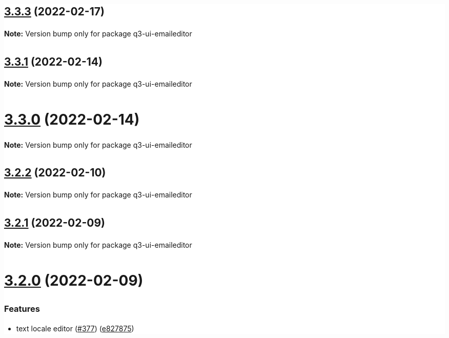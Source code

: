 




## [3.3.3](https://github.com/3merge/q/compare/v3.3.2...v3.3.3) (2022-02-17)

**Note:** Version bump only for package q3-ui-emaileditor





## [3.3.1](https://github.com/3merge/q/compare/v3.3.0...v3.3.1) (2022-02-14)

**Note:** Version bump only for package q3-ui-emaileditor





# [3.3.0](https://github.com/3merge/q/compare/v3.2.5...v3.3.0) (2022-02-14)

**Note:** Version bump only for package q3-ui-emaileditor





## [3.2.2](https://github.com/3merge/q/compare/v3.2.1...v3.2.2) (2022-02-10)

**Note:** Version bump only for package q3-ui-emaileditor





## [3.2.1](https://github.com/3merge/q/compare/v3.2.0...v3.2.1) (2022-02-09)

**Note:** Version bump only for package q3-ui-emaileditor





# [3.2.0](https://github.com/3merge/q/compare/v3.1.5...v3.2.0) (2022-02-09)


### Features

* text locale editor ([#377](https://github.com/3merge/q/issues/377)) ([e827875](https://github.com/3merge/q/commit/e8278757be7505554376c1d1d78d9b8900fdf35e))


